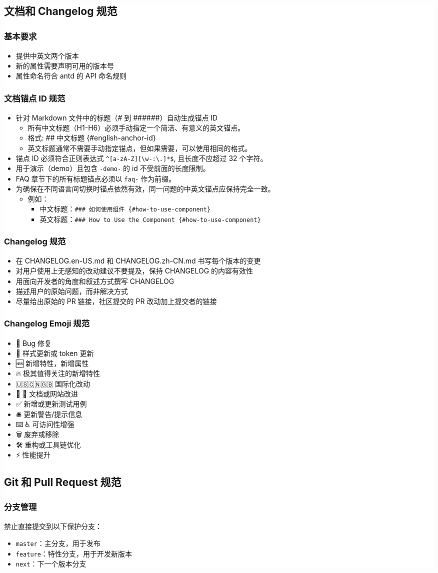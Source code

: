 ## 文档和 Changelog 规范

### 基本要求

- 提供中英文两个版本
- 新的属性需要声明可用的版本号
- 属性命名符合 antd 的 API 命名规则

### 文档锚点 ID 规范

- 针对 Markdown 文件中的标题（# 到 ######）自动生成锚点 ID
  - 所有中文标题（H1-H6）必须手动指定一个简洁、有意义的英文锚点。
  - 格式: ## 中文标题 {#english-anchor-id}
  - 英文标题通常不需要手动指定锚点，但如果需要，可以使用相同的格式。
- 锚点 ID 必须符合正则表达式 `^[a-zA-Z][\w-:\.]*$`, 且长度不应超过 32 个字符。
- 用于演示（demo）且包含 `-demo-` 的 id 不受前面的长度限制。
- FAQ 章节下的所有标题锚点必须以 `faq-` 作为前缀。
- 为确保在不同语言间切换时锚点依然有效，同一问题的中英文锚点应保持完全一致。
  - 例如：
    - 中文标题：`### 如何使用组件 {#how-to-use-component}`
    - 英文标题：`### How to Use the Component {#how-to-use-component}`

### Changelog 规范

- 在 CHANGELOG.en-US.md 和 CHANGELOG.zh-CN.md 书写每个版本的变更
- 对用户使用上无感知的改动建议不要提及，保持 CHANGELOG 的内容有效性
- 用面向开发者的角度和叙述方式撰写 CHANGELOG
- 描述用户的原始问题，而非解决方式
- 尽量给出原始的 PR 链接，社区提交的 PR 改动加上提交者的链接

### Changelog Emoji 规范

- 🐞 Bug 修复
- 💄 样式更新或 token 更新
- 🆕 新增特性，新增属性
- 🔥 极其值得关注的新增特性
- 🇺🇸🇨🇳🇬🇧 国际化改动
- 📖 📝 文档或网站改进
- ✅ 新增或更新测试用例
- 🛎 更新警告/提示信息
- ⌨️ ♿ 可访问性增强
- 🗑 废弃或移除
- 🛠 重构或工具链优化
- ⚡️ 性能提升

## Git 和 Pull Request 规范

### 分支管理

禁止直接提交到以下保护分支：
- `master`：主分支，用于发布
- `feature`：特性分支，用于开发新版本
- `next`：下一个版本分支
